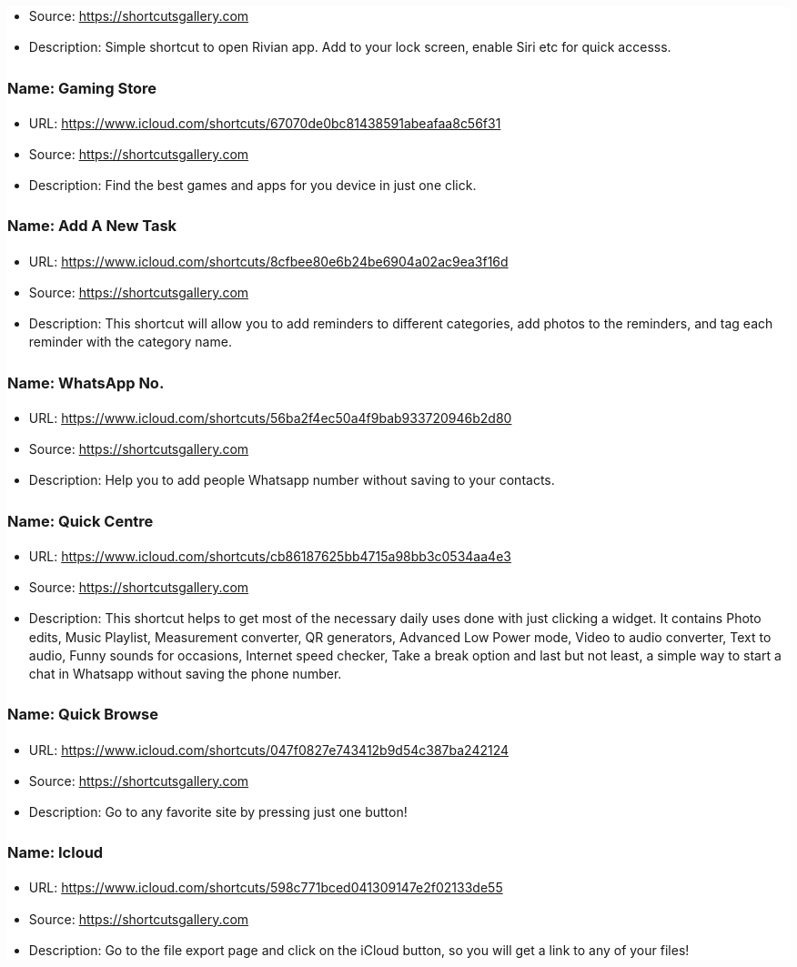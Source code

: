 - Source: https://shortcutsgallery.com

- Description: Simple shortcut to open Rivian app. Add to your lock screen, enable Siri etc for quick accesss.

### Name: Gaming Store

- URL: https://www.icloud.com/shortcuts/67070de0bc81438591abeafaa8c56f31

- Source: https://shortcutsgallery.com

- Description: Find the best games and apps for you device in just one click.

### Name: Add A New Task

- URL: https://www.icloud.com/shortcuts/8cfbee80e6b24be6904a02ac9ea3f16d

- Source: https://shortcutsgallery.com

- Description: This shortcut will allow you to add reminders to different categories, add photos to the reminders, and tag each reminder with the category name.

### Name: WhatsApp No.

- URL: https://www.icloud.com/shortcuts/56ba2f4ec50a4f9bab933720946b2d80

- Source: https://shortcutsgallery.com

- Description: Help you to add people Whatsapp number without saving to your contacts.

### Name: Quick Centre

- URL: https://www.icloud.com/shortcuts/cb86187625bb4715a98bb3c0534aa4e3

- Source: https://shortcutsgallery.com

- Description: This shortcut helps to get most of the necessary daily uses done with just clicking a widget. It contains Photo edits, Music Playlist, Measurement converter, QR generators, Advanced Low Power mode, Video to audio converter, Text to audio, Funny sounds for occasions, Internet speed checker, Take a break option and last but not least, a simple way to start a chat in Whatsapp without saving the phone number.

### Name: Quick Browse

- URL: https://www.icloud.com/shortcuts/047f0827e743412b9d54c387ba242124

- Source: https://shortcutsgallery.com

- Description: Go to any favorite site by pressing just one button!

### Name: Icloud

- URL: https://www.icloud.com/shortcuts/598c771bced041309147e2f02133de55

- Source: https://shortcutsgallery.com

- Description: Go to the file export page and click on the iCloud button, so you will get a link to any of your files!
